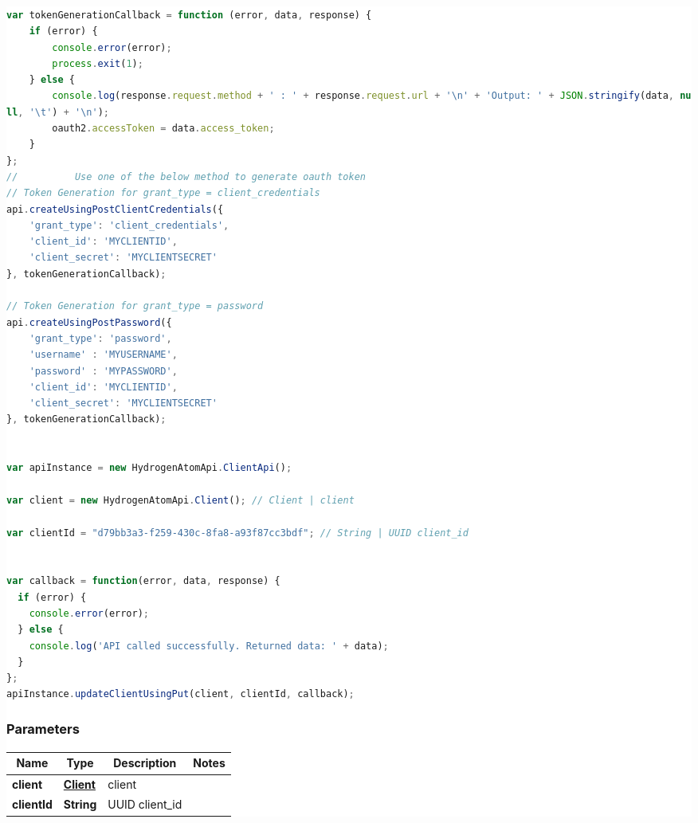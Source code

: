```javascript
var tokenGenerationCallback = function (error, data, response) {
    if (error) {
        console.error(error);
        process.exit(1);
    } else {
        console.log(response.request.method + ' : ' + response.request.url + '\n' + 'Output: ' + JSON.stringify(data, null, '\t') + '\n');
        oauth2.accessToken = data.access_token;
    }
};
//          Use one of the below method to generate oauth token        
// Token Generation for grant_type = client_credentials
api.createUsingPostClientCredentials({
    'grant_type': 'client_credentials',
    'client_id': 'MYCLIENTID',
    'client_secret': 'MYCLIENTSECRET'
}, tokenGenerationCallback);

// Token Generation for grant_type = password
api.createUsingPostPassword({
    'grant_type': 'password',
    'username' : 'MYUSERNAME',
    'password' : 'MYPASSWORD',
    'client_id': 'MYCLIENTID',
    'client_secret': 'MYCLIENTSECRET'
}, tokenGenerationCallback);


var apiInstance = new HydrogenAtomApi.ClientApi();

var client = new HydrogenAtomApi.Client(); // Client | client

var clientId = "d79bb3a3-f259-430c-8fa8-a93f87cc3bdf"; // String | UUID client_id


var callback = function(error, data, response) {
  if (error) {
    console.error(error);
  } else {
    console.log('API called successfully. Returned data: ' + data);
  }
};
apiInstance.updateClientUsingPut(client, clientId, callback);
```

### Parameters

Name | Type | Description  | Notes
------------- | ------------- | ------------- | -------------
 **client** | [**Client**](Client.md)| client | 
 **clientId** | **String**| UUID client_id | 
